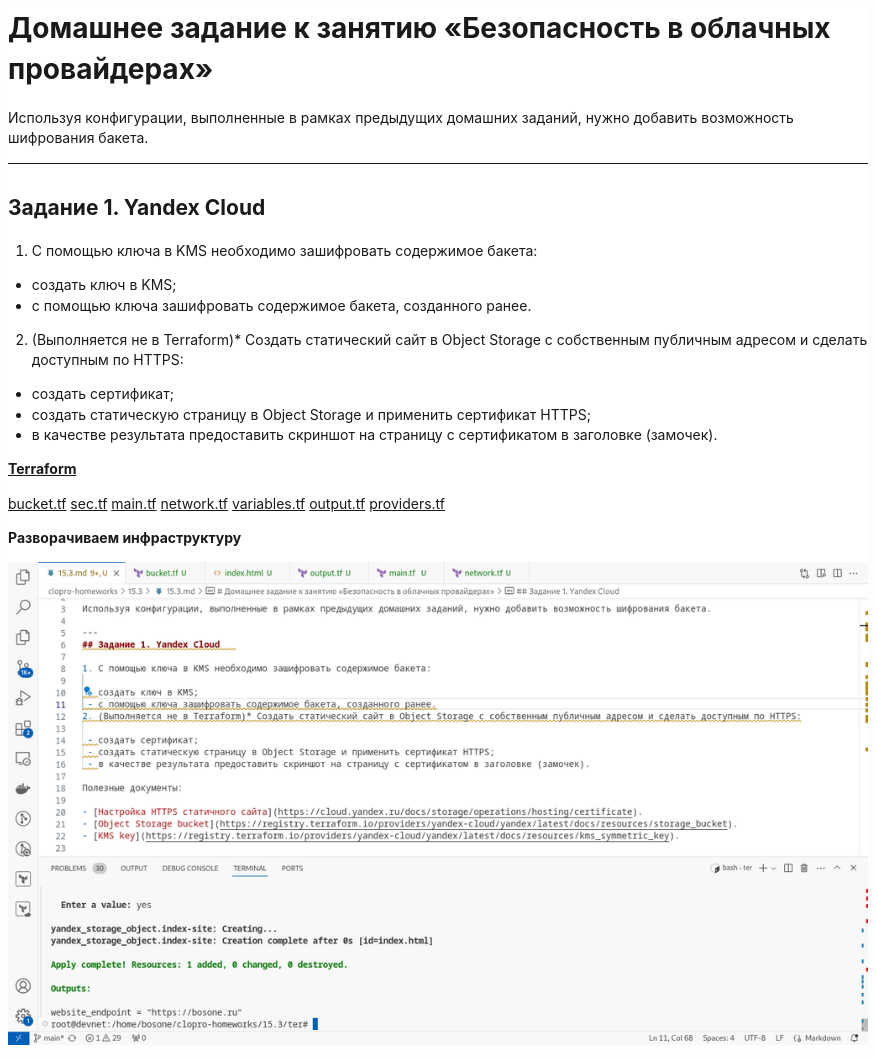 # Домашнее задание к занятию «Безопасность в облачных провайдерах»  

Используя конфигурации, выполненные в рамках предыдущих домашних заданий, нужно добавить возможность шифрования бакета.

---
## Задание 1. Yandex Cloud   

1. С помощью ключа в KMS необходимо зашифровать содержимое бакета:

 - создать ключ в KMS;
 - с помощью ключа зашифровать содержимое бакета, созданного ранее.
2. (Выполняется не в Terraform)* Создать статический сайт в Object Storage c собственным публичным адресом и сделать доступным по HTTPS:

 - создать сертификат;
 - создать статическую страницу в Object Storage и применить сертификат HTTPS;
 - в качестве результата предоставить скриншот на страницу с сертификатом в заголовке (замочек).

[**Terraform**](ter/)

[bucket.tf](ter/bucket.tf)
[sec.tf](ter/sec.tf)
[main.tf](ter/main.tf)
[network.tf](ter/network.tf)
[variables.tf](ter/variables.tf)
[output.tf](ter/output.tf)
[providers.tf](ter/providers.tf)

**Разворачиваем инфраструктуру**

<p align="center">
    <img width="1200 height="600" src="/img/sec_ter_apply.png">
</p>
